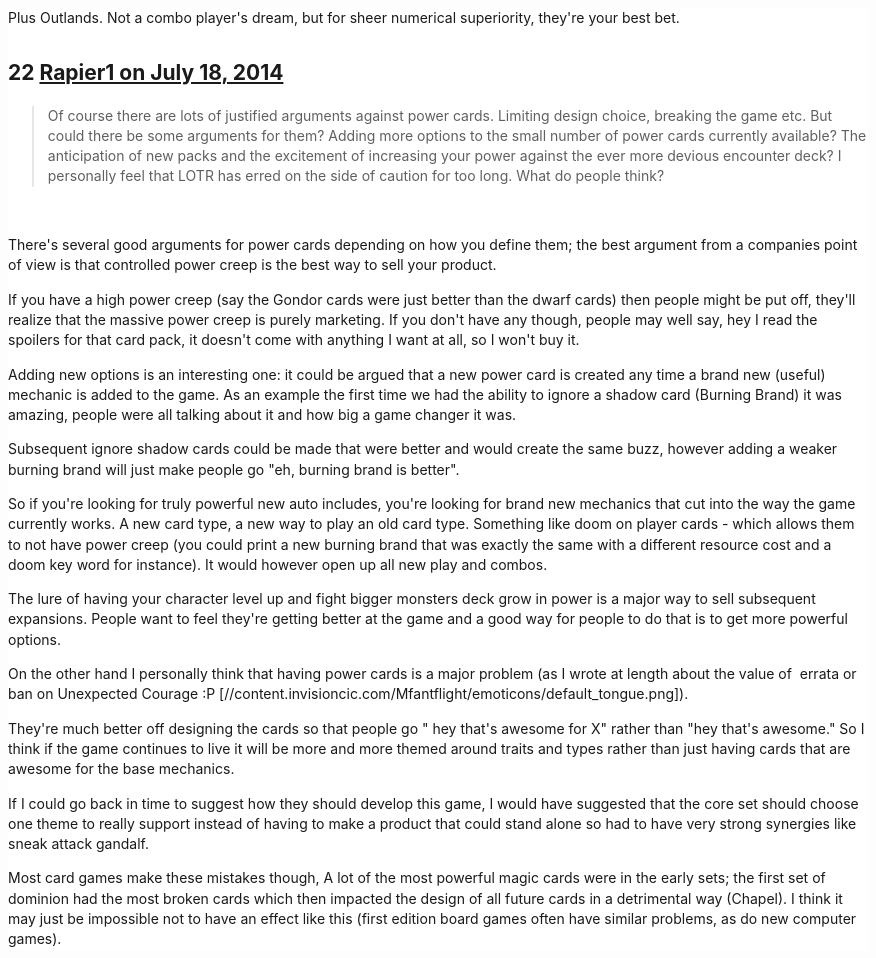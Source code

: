 Plus Outlands. Not a combo player's dream, but for sheer numerical superiority, they're your best bet.

## 22 [Rapier1 on July 18, 2014](https://community.fantasyflightgames.com/topic/110991-does-anybody-else-miss-power-cards/?do=findComment&comment=1160975)

> Of course there are lots of justified arguments against power cards. Limiting design choice, breaking the game etc. But could there be some arguments for them? Adding more options to the small number of power cards currently available? The anticipation of new packs and the excitement of increasing your power against the ever more devious encounter deck? I personally feel that LOTR has erred on the side of caution for too long. What do people think?

 

There's several good arguments for power cards depending on how you define them; the best argument from a companies point of view is that controlled power creep is the best way to sell your product.

If you have a high power creep (say the Gondor cards were just better than the dwarf cards) then people might be put off, they'll realize that the massive power creep is purely marketing. If you don't have any though, people may well say, hey I read the spoilers for that card pack, it doesn't come with anything I want at all, so I won't buy it.

Adding new options is an interesting one: it could be argued that a new power card is created any time a brand new (useful) mechanic is added to the game. As an example the first time we had the ability to ignore a shadow card (Burning Brand) it was amazing, people were all talking about it and how big a game changer it was.

Subsequent ignore shadow cards could be made that were better and would create the same buzz, however adding a weaker burning brand will just make people go "eh, burning brand is better". 

So if you're looking for truly powerful new auto includes, you're looking for brand new mechanics that cut into the way the game currently works. A new card type, a new way to play an old card type. Something like doom on player cards - which allows them to not have power creep (you could print a new burning brand that was exactly the same with a different resource cost and a doom key word for instance). It would however open up all new play and combos.

The lure of having your character level up and fight bigger monsters deck grow in power is a major way to sell subsequent expansions. People want to feel they're getting better at the game and a good way for people to do that is to get more powerful options.

On the other hand I personally think that having power cards is a major problem (as I wrote at length about the value of  errata or ban on Unexpected Courage :P [//content.invisioncic.com/Mfantflight/emoticons/default_tongue.png]).

They're much better off designing the cards so that people go " hey that's awesome for X" rather than "hey that's awesome." So I think if the game continues to live it will be more and more themed around traits and types rather than just having cards that are awesome for the base mechanics.

If I could go back in time to suggest how they should develop this game, I would have suggested that the core set should choose one theme to really support instead of having to make a product that could stand alone so had to have very strong synergies like sneak attack gandalf. 

Most card games make these mistakes though, A lot of the most powerful magic cards were in the early sets; the first set of dominion had the most broken cards which then impacted the design of all future cards in a detrimental way (Chapel). I think it may just be impossible not to have an effect like this (first edition board games often have similar problems, as do new computer games).
